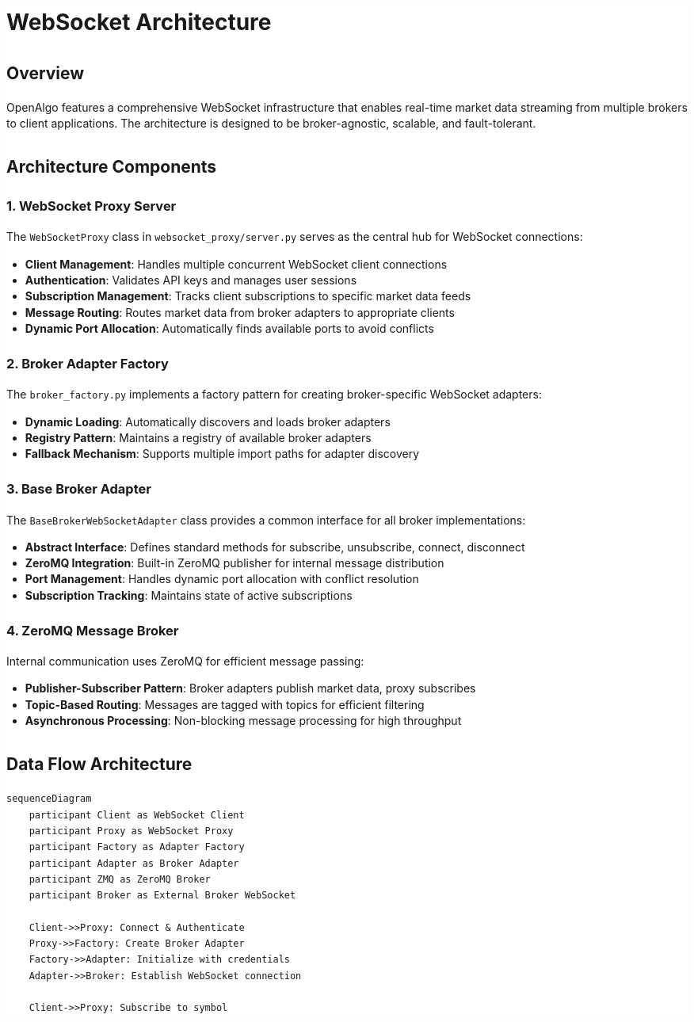 # WebSocket Architecture

## Overview

OpenAlgo features a comprehensive WebSocket infrastructure that enables real-time market data streaming from multiple brokers to client applications. The architecture is designed to be broker-agnostic, scalable, and fault-tolerant.

## Architecture Components

### 1. WebSocket Proxy Server

The `WebSocketProxy` class in `websocket_proxy/server.py` serves as the central hub for WebSocket connections:

- **Client Management**: Handles multiple concurrent WebSocket client connections
- **Authentication**: Validates API keys and manages user sessions
- **Subscription Management**: Tracks client subscriptions to specific market data feeds
- **Message Routing**: Routes market data from broker adapters to appropriate clients
- **Dynamic Port Allocation**: Automatically finds available ports to avoid conflicts

### 2. Broker Adapter Factory

The `broker_factory.py` implements a factory pattern for creating broker-specific WebSocket adapters:

- **Dynamic Loading**: Automatically discovers and loads broker adapters
- **Registry Pattern**: Maintains a registry of available broker adapters
- **Fallback Mechanism**: Supports multiple import paths for adapter discovery

### 3. Base Broker Adapter

The `BaseBrokerWebSocketAdapter` class provides a common interface for all broker implementations:

- **Abstract Interface**: Defines standard methods for subscribe, unsubscribe, connect, disconnect
- **ZeroMQ Integration**: Built-in ZeroMQ publisher for internal message distribution
- **Port Management**: Handles dynamic port allocation with conflict resolution
- **Subscription Tracking**: Maintains state of active subscriptions

### 4. ZeroMQ Message Broker

Internal communication uses ZeroMQ for efficient message passing:

- **Publisher-Subscriber Pattern**: Broker adapters publish market data, proxy subscribes
- **Topic-Based Routing**: Messages are tagged with topics for efficient filtering
- **Asynchronous Processing**: Non-blocking message processing for high throughput

## Data Flow Architecture

```mermaid
sequenceDiagram
    participant Client as WebSocket Client
    participant Proxy as WebSocket Proxy
    participant Factory as Adapter Factory
    participant Adapter as Broker Adapter
    participant ZMQ as ZeroMQ Broker
    participant Broker as External Broker WebSocket

    Client->>Proxy: Connect & Authenticate
    Proxy->>Factory: Create Broker Adapter
    Factory->>Adapter: Initialize with credentials
    Adapter->>Broker: Establish WebSocket connection
    
    Client->>Proxy: Subscribe to symbol
```
